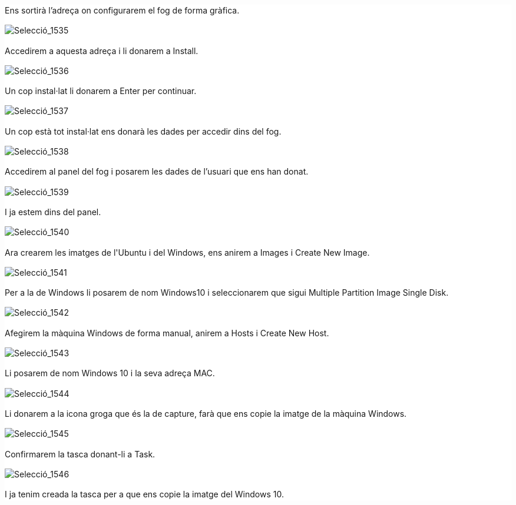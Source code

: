 Ens sortirà l’adreça on configurarem el fog de forma gràfica.

![Selecció_1535](https://github.com/SergioBertomeu/UF1MP3mkdocsmarkdown/assets/91250228/840d05fd-5fc1-490d-a9e6-c26f71985007)

Accedirem a aquesta adreça i li donarem a Install.

![Selecció_1536](https://github.com/SergioBertomeu/UF1MP3mkdocsmarkdown/assets/91250228/0791f8a5-0904-488f-961f-48dfc301fb3a)

Un cop instal·lat li donarem a Enter per continuar.

![Selecció_1537](https://github.com/SergioBertomeu/UF1MP3mkdocsmarkdown/assets/91250228/07abb038-6961-47ba-b2e3-f4eedc050041)

Un cop està tot instal·lat ens donarà les dades per accedir dins del fog. 

![Selecció_1538](https://github.com/SergioBertomeu/UF1MP3mkdocsmarkdown/assets/91250228/13b82ef0-726c-4d33-a12b-7acc71892658)

Accedirem al panel del fog i posarem les dades de l’usuari que ens han donat.

![Selecció_1539](https://github.com/SergioBertomeu/UF1MP3mkdocsmarkdown/assets/91250228/d85b041a-c1d9-4fb5-ab4d-bea6cec1cce9)

I ja estem dins del panel.

![Selecció_1540](https://github.com/SergioBertomeu/UF1MP3mkdocsmarkdown/assets/91250228/8a2d786b-7e71-4239-8117-22df76104a38)


Ara crearem les imatges de l'Ubuntu i del Windows, ens anirem a Images i Create New Image.


![Selecció_1541](https://github.com/SergioBertomeu/UF1MP3mkdocsmarkdown/assets/91250228/446788d1-5d8d-4b04-9243-0c5d564aa0fb)


Per a la de Windows li posarem de nom Windows10 i seleccionarem que sigui Multiple Partition Image Single Disk.

![Selecció_1542](https://github.com/SergioBertomeu/UF1MP3mkdocsmarkdown/assets/91250228/bd05682f-f0ec-4249-8721-bead0e9c12c9)


Afegirem la màquina Windows de forma manual, anirem a Hosts i Create New Host.

![Selecció_1543](https://github.com/SergioBertomeu/UF1MP3mkdocsmarkdown/assets/91250228/cf0ffe9f-8c2f-47bc-a7d9-3ea78a1b7748)


Li posarem de nom Windows 10 i la seva adreça MAC.


![Selecció_1544](https://github.com/SergioBertomeu/UF1MP3mkdocsmarkdown/assets/91250228/519570fb-3b54-4b12-abc5-7f962bc6f4e1)

Li donarem a la icona groga que és la de capture, farà que ens copie la imatge de la màquina Windows.

![Selecció_1545](https://github.com/SergioBertomeu/UF1MP3mkdocsmarkdown/assets/91250228/6143e06d-441e-4968-aee3-0b5c7cdafb27)

Confirmarem la tasca donant-li a Task.

![Selecció_1546](https://github.com/SergioBertomeu/UF1MP3mkdocsmarkdown/assets/91250228/42a5aef8-75d8-4f67-9973-d70398d0cb59)


I ja tenim creada la tasca per a que ens copie la imatge del Windows 10.
